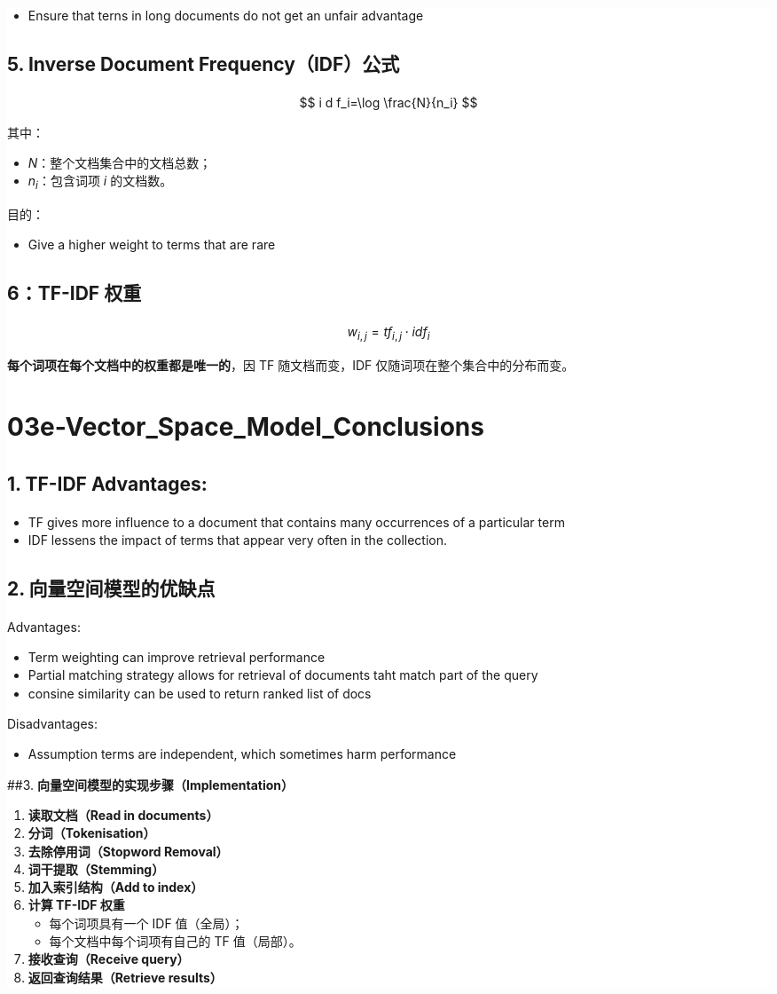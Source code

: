 - Ensure that terns in long documents do not get an unfair advantage

## 5. Inverse Document Frequency（IDF）公式

$$
i d f_i=\log \frac{N}{n_i}
$$

其中：

- $N$：整个文档集合中的文档总数；
- $n_i$：包含词项 $i$ 的文档数。

目的：

- Give a higher weight to terms that are rare



## **6：TF-IDF 权重**

$$
w_{i, j}=t f_{i, j} \cdot i d f_i
$$

**每个词项在每个文档中的权重都是唯一的**，因 TF 随文档而变，IDF 仅随词项在整个集合中的分布而变。

# 03e-Vector_Space_Model_Conclusions

## **1. TF-IDF Advantages:**

- TF gives more influence to a document that contains many occurrences of a particular term
- IDF lessens the impact of terms that appear very often in the collection.

## 2. 向量空间模型的优缺点

Advantages:

- Term weighting can improve retrieval performance
- Partial matching strategy allows for retrieval of documents taht match part of the query
- consine similarity can be used to return ranked list of docs

Disadvantages:

- Assumption terms are independent, which sometimes harm performance



##3.  **向量空间模型的实现步骤（Implementation）**

1. **读取文档（Read in documents）**
2. **分词（Tokenisation）**
3. **去除停用词（Stopword Removal）**
4. **词干提取（Stemming）**
5. **加入索引结构（Add to index）**
6. **计算 TF-IDF 权重**
   - 每个词项具有一个 IDF 值（全局）；
   - 每个文档中每个词项有自己的 TF 值（局部）。
7. **接收查询（Receive query）**
8. **返回查询结果（Retrieve results）**
